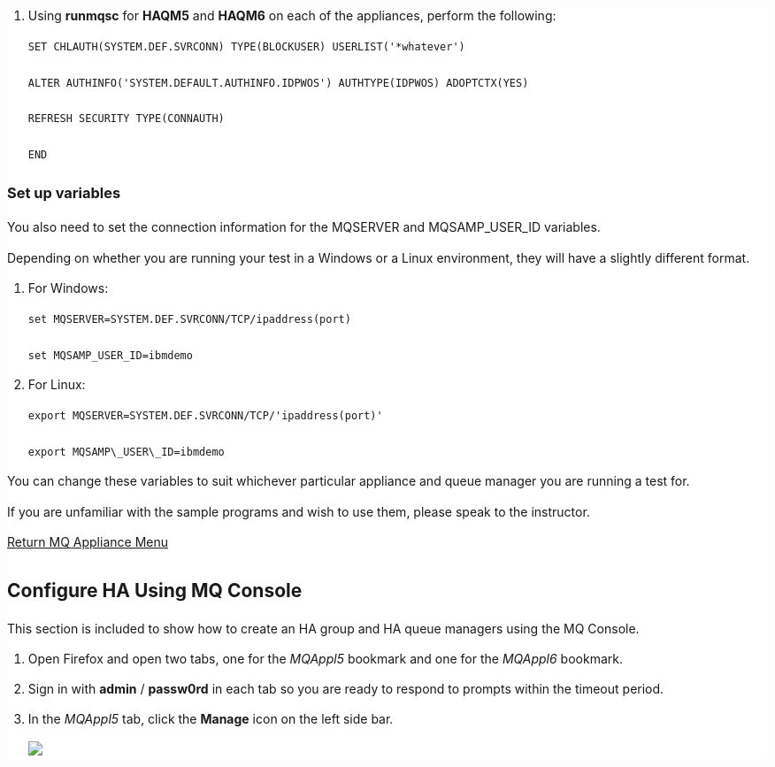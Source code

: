 1. Using **runmqsc** for **HAQM5** and **HAQM6** on each of the appliances, perform the following:

	```
	SET CHLAUTH(SYSTEM.DEF.SVRCONN) TYPE(BLOCKUSER) USERLIST('*whatever')

	ALTER AUTHINFO('SYSTEM.DEFAULT.AUTHINFO.IDPWOS') AUTHTYPE(IDPWOS) ADOPTCTX(YES)

	REFRESH SECURITY TYPE(CONNAUTH)

	END
	```

### Set up variables

You also need to set the connection information for the MQSERVER and
MQSAMP\_USER\_ID variables.

Depending on whether you are running your test in a Windows or a
    Linux environment, they will have a slightly different format.

1. For Windows:
	
	```
	set MQSERVER=SYSTEM.DEF.SVRCONN/TCP/ipaddress(port) 

	set MQSAMP_USER_ID=ibmdemo
	```

2. For Linux:

	```
	export MQSERVER=SYSTEM.DEF.SVRCONN/TCP/'ipaddress(port)'

	export MQSAMP\_USER\_ID=ibmdemo
	```

You can change these variables to suit whichever particular appliance
and queue manager you are running a test for.

If you are unfamiliar with the sample programs and wish to use them,
please speak to the instructor.

[Return MQ Appliance Menu](mq_appl_pot_overview.html)

<a name="configure"></a>
## Configure HA Using MQ Console


This section is included to show how to create an HA group and HA queue
managers using the MQ Console.

1. Open Firefox and open two tabs, one for the *MQAppl5* bookmark and one for the *MQAppl6* bookmark.

2. Sign in with **admin** / **passw0rd** in each tab so you are ready to respond to prompts within the timeout period.

1. In the *MQAppl5* tab, click the **Manage** icon on the left side bar.

	![](./images/pots/mq-appliance/lab2/image158b.png)
